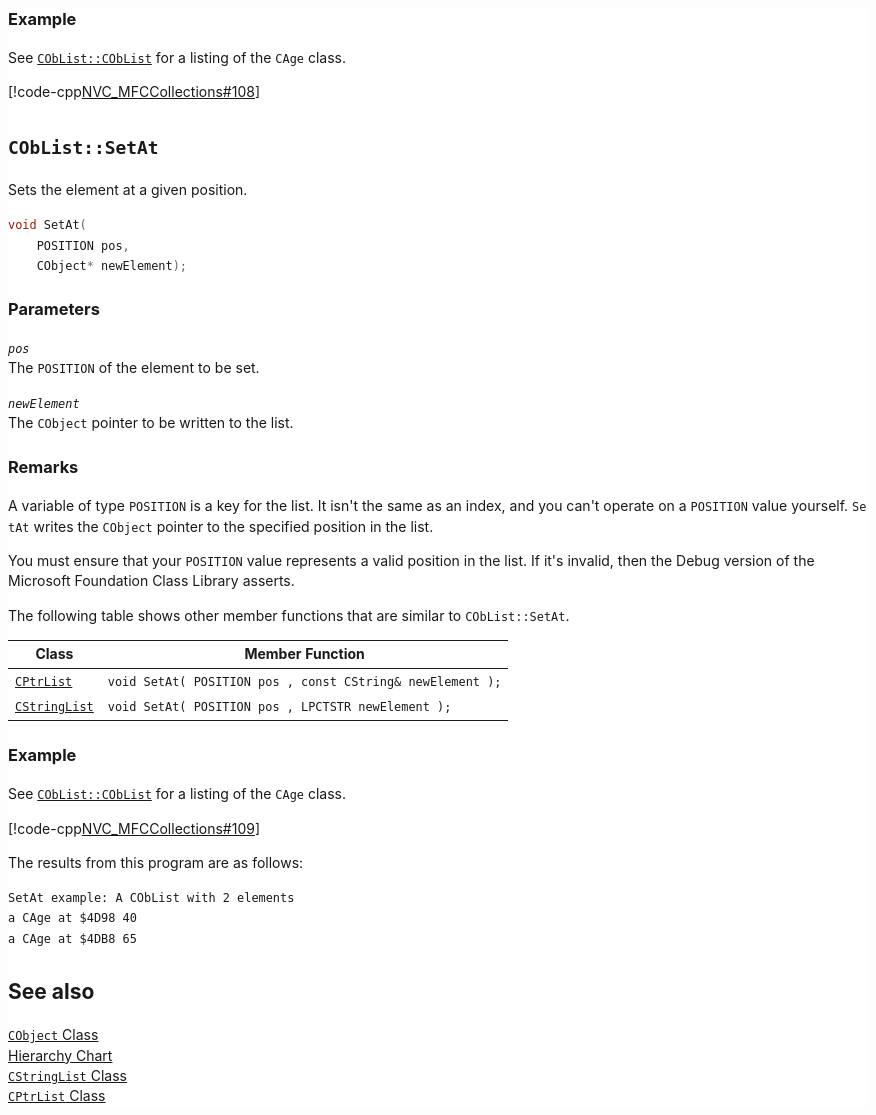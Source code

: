 ### Example

See [`CObList::CObList`](#coblist) for a listing of the `CAge` class.

[!code-cpp[NVC_MFCCollections#108](../../mfc/codesnippet/cpp/coblist-class_20.cpp)]

## <a name="setat"></a> `CObList::SetAt`

Sets the element at a given position.

```cpp
void SetAt(
    POSITION pos,
    CObject* newElement);
```

### Parameters

*`pos`*\
The `POSITION` of the element to be set.

*`newElement`*\
The `CObject` pointer to be written to the list.

### Remarks

A variable of type `POSITION` is a key for the list. It isn't the same as an index, and you can't operate on a `POSITION` value yourself. `SetAt` writes the `CObject` pointer to the specified position in the list.

You must ensure that your `POSITION` value represents a valid position in the list. If it's invalid, then the Debug version of the Microsoft Foundation Class Library asserts.

The following table shows other member functions that are similar to `CObList::SetAt`.

|Class|Member Function|
|-----------|---------------------|
|[`CPtrList`](../../mfc/reference/cptrlist-class.md)|`void SetAt( POSITION pos , const CString& newElement );`|
|[`CStringList`](../../mfc/reference/cstringlist-class.md)|`void SetAt( POSITION pos , LPCTSTR newElement );`|

### Example

  See [`CObList::CObList`](#coblist) for a listing of the `CAge` class.

[!code-cpp[NVC_MFCCollections#109](../../mfc/codesnippet/cpp/coblist-class_21.cpp)]

The results from this program are as follows:

```Output
SetAt example: A CObList with 2 elements
a CAge at $4D98 40
a CAge at $4DB8 65
```

## See also

[`CObject` Class](../../mfc/reference/cobject-class.md)\
[Hierarchy Chart](../../mfc/hierarchy-chart.md)\
[`CStringList` Class](../../mfc/reference/cstringlist-class.md)\
[`CPtrList` Class](../../mfc/reference/cptrlist-class.md)
